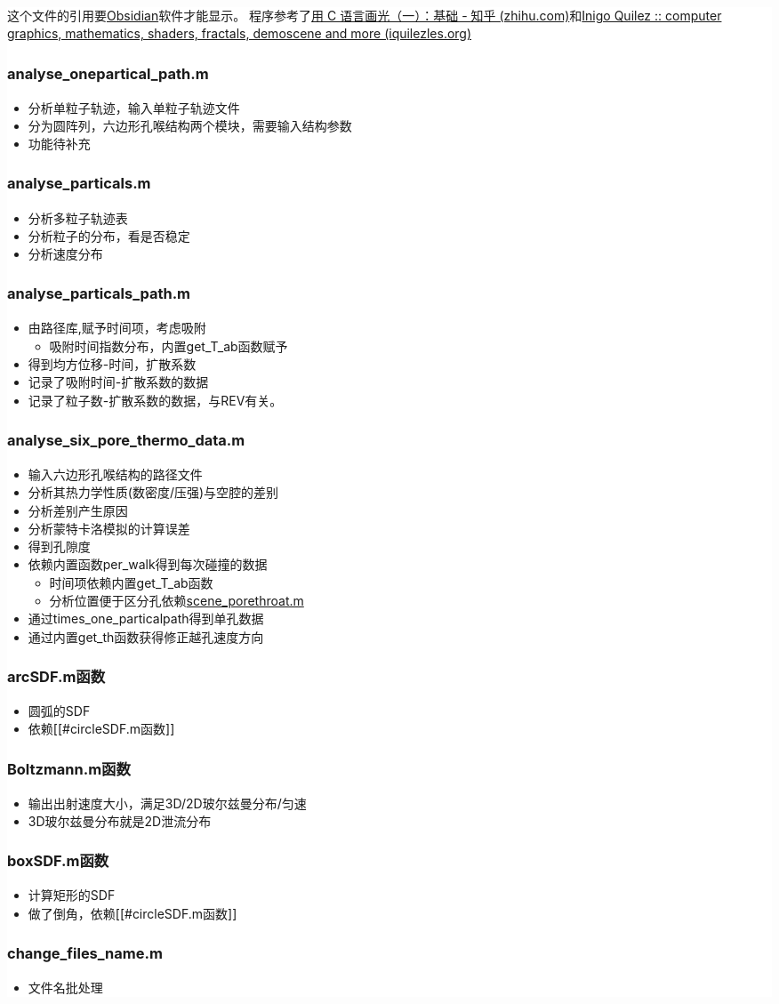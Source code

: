 这个文件的引用要[Obsidian](https://obsidian.md/)软件才能显示。
程序参考了[用 C 语言画光（一）：基础 - 知乎 (zhihu.com)](https://zhuanlan.zhihu.com/p/30745861)和[Inigo Quilez :: computer graphics, mathematics, shaders, fractals, demoscene and more (iquilezles.org)](https://iquilezles.org/articles/distfunctions2d/)

### analyse_onepartical_path.m
* 分析单粒子轨迹，输入单粒子轨迹文件
* 分为圆阵列，六边形孔喉结构两个模块，需要输入结构参数
* 功能待补充

### analyse_particals.m
* 分析多粒子轨迹表
* 分析粒子的分布，看是否稳定
* 分析速度分布

### analyse_particals_path.m
* 由路径库,赋予时间项，考虑吸附
	* 吸附时间指数分布，内置get_T_ab函数赋予
* 得到均方位移-时间，扩散系数
* 记录了吸附时间-扩散系数的数据
* 记录了粒子数-扩散系数的数据，与REV有关。

### analyse_six_pore_thermo_data.m
* 输入六边形孔喉结构的路径文件
* 分析其热力学性质(数密度/压强)与空腔的差别
* 分析差别产生原因
* 分析蒙特卡洛模拟的计算误差
* 得到孔隙度
* 依赖内置函数per_walk得到每次碰撞的数据
	* 时间项依赖内置get_T_ab函数
	* 分析位置便于区分孔依赖[scene_porethroat.m](#scene_porethroat.m函数)
* 通过times_one_particalpath得到单孔数据
* 通过内置get_th函数获得修正越孔速度方向

### arcSDF.m函数
* 圆弧的SDF
* 依赖[[#circleSDF.m函数]]

### Boltzmann.m函数
* 输出出射速度大小，满足3D/2D玻尔兹曼分布/匀速
* 3D玻尔兹曼分布就是2D泄流分布

### boxSDF.m函数
* 计算矩形的SDF
* 做了倒角，依赖[[#circleSDF.m函数]]

### change_files_name.m
* 文件名批处理

